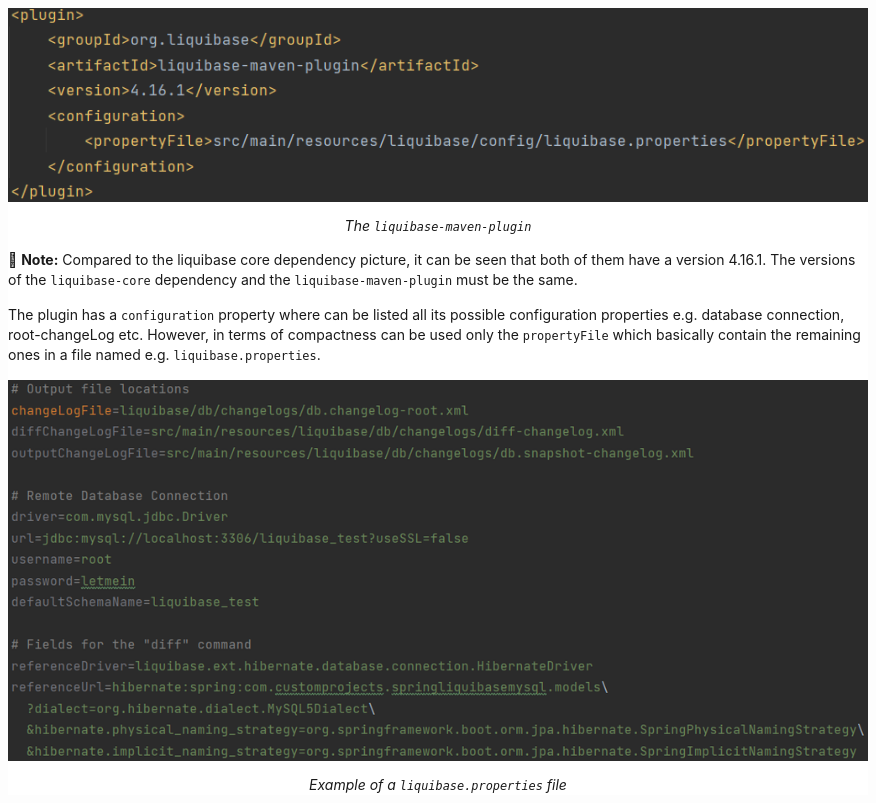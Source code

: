 <p align="center">
    <img src="pictures_docu/liquibase_maven_plugin_simple_exp.png" alt="liquibase-maven-plugin" align="center"/>
</p>
<p align="center">
    <em>The <code>liquibase-maven-plugin</code></em>
</p>

:memo: **Note:** Compared to the liquibase core dependency picture, it can be seen that both of them have a version 4.16.1. The versions of the ```liquibase-core``` dependency and the ```liquibase-maven-plugin``` must be the same.

The plugin has a ```configuration``` property where can be listed all its possible configuration properties e.g. database connection, root-changeLog etc. However, in terms of compactness can be used only the ```propertyFile``` which basically contain the remaining ones in a file named e.g. ```liquibase.properties```.

<p align="center">
    <img src="pictures_docu/liquibase_properties_exp.png" alt="liquibase.properties file" align="center"/>
</p>
<p align="center">
    <em>Example of a <code>liquibase.properties</code> file</code></em>
</p>
